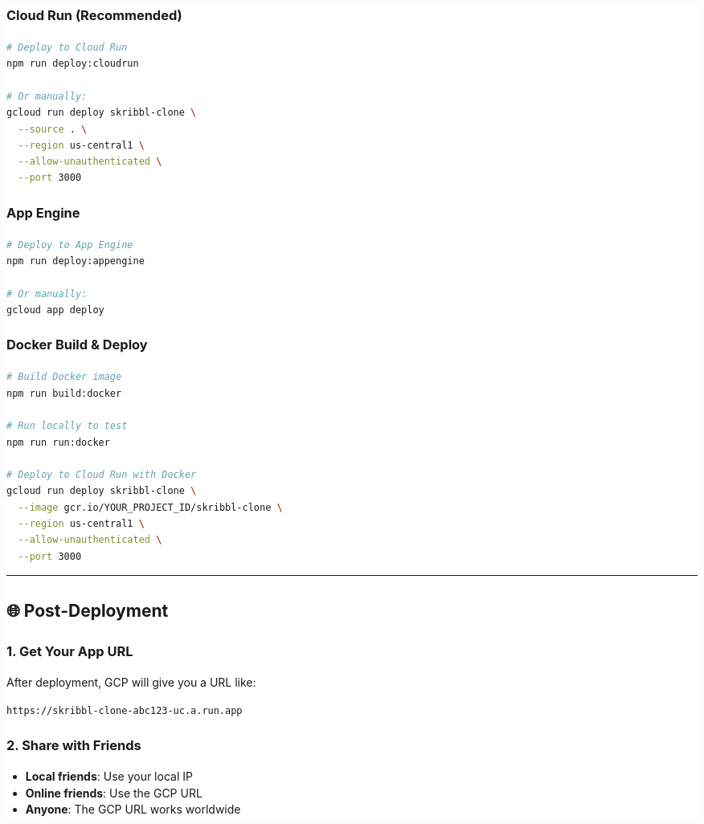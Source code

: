 ### **Cloud Run (Recommended)**
```bash
# Deploy to Cloud Run
npm run deploy:cloudrun

# Or manually:
gcloud run deploy skribbl-clone \
  --source . \
  --region us-central1 \
  --allow-unauthenticated \
  --port 3000
```

### **App Engine**
```bash
# Deploy to App Engine
npm run deploy:appengine

# Or manually:
gcloud app deploy
```

### **Docker Build & Deploy**
```bash
# Build Docker image
npm run build:docker

# Run locally to test
npm run run:docker

# Deploy to Cloud Run with Docker
gcloud run deploy skribbl-clone \
  --image gcr.io/YOUR_PROJECT_ID/skribbl-clone \
  --region us-central1 \
  --allow-unauthenticated \
  --port 3000
```

---

## 🌐 **Post-Deployment**

### **1. Get Your App URL**
After deployment, GCP will give you a URL like:
```
https://skribbl-clone-abc123-uc.a.run.app
```

### **2. Share with Friends**
- **Local friends**: Use your local IP
- **Online friends**: Use the GCP URL
- **Anyone**: The GCP URL works worldwide
